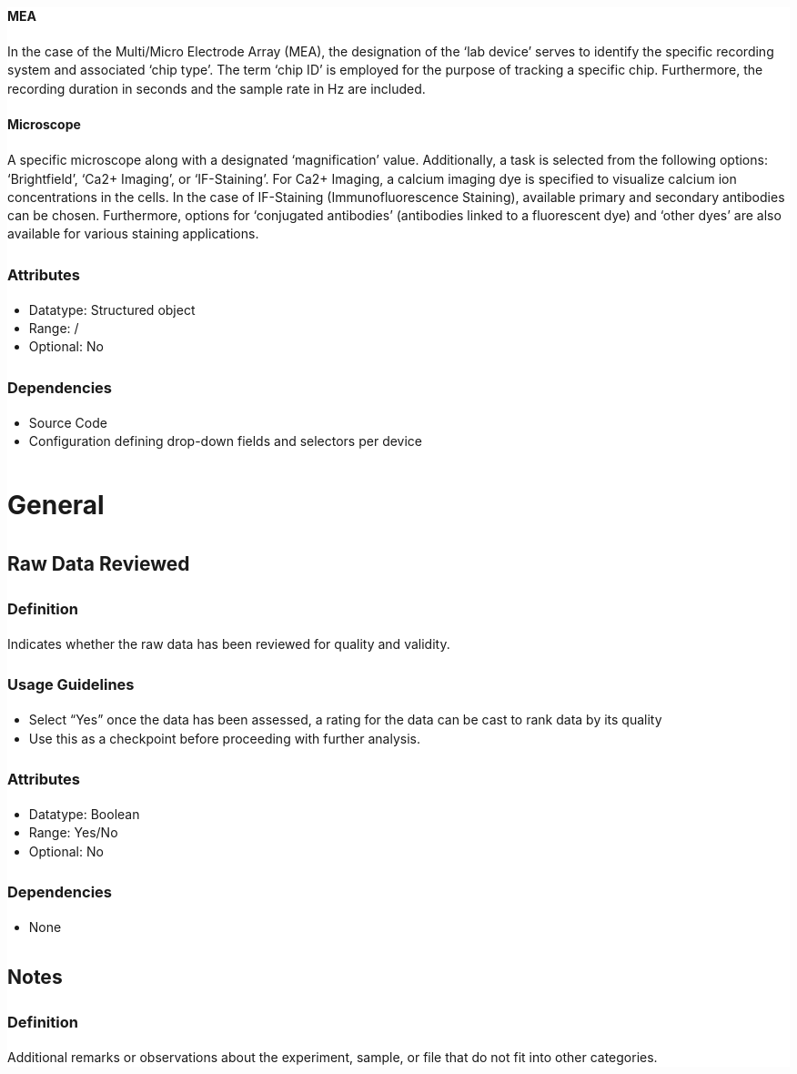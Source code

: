 #### MEA
In the case of the Multi/Micro Electrode Array (MEA), the designation of the ‘lab device’ serves to identify the specific recording system and associated ‘chip type’. The term ‘chip ID’ is employed for the purpose of tracking a specific chip. Furthermore, the recording duration in seconds and the sample rate in Hz are included.

#### Microscope
A specific microscope along with a designated ‘magnification’ value. Additionally, a task is selected from the following options: ‘Brightfield’, ‘Ca2+ Imaging’, or ‘IF-Staining’. For Ca2+ Imaging, a calcium imaging dye is specified to visualize calcium ion concentrations in the cells. In the case of IF-Staining (Immunofluorescence Staining), available primary and secondary antibodies can be chosen. Furthermore, options for ‘conjugated antibodies’ (antibodies linked to a fluorescent dye) and ‘other dyes’ are also available for various staining applications.

### Attributes
- Datatype: Structured object
- Range: /
- Optional: No

### Dependencies
- Source Code
- Configuration defining drop-down fields and selectors per device

# General

## Raw Data Reviewed

### Definition
Indicates whether the raw data has been reviewed for quality and validity.

### Usage Guidelines
- Select “Yes” once the data has been assessed, a rating for the data can be cast to rank data by its quality
- Use this as a checkpoint before proceeding with further analysis.

### Attributes
- Datatype: Boolean
- Range: Yes/No
- Optional: No

### Dependencies
- None

## Notes

### Definition
Additional remarks or observations about the experiment, sample, or file that do not fit into other categories.
